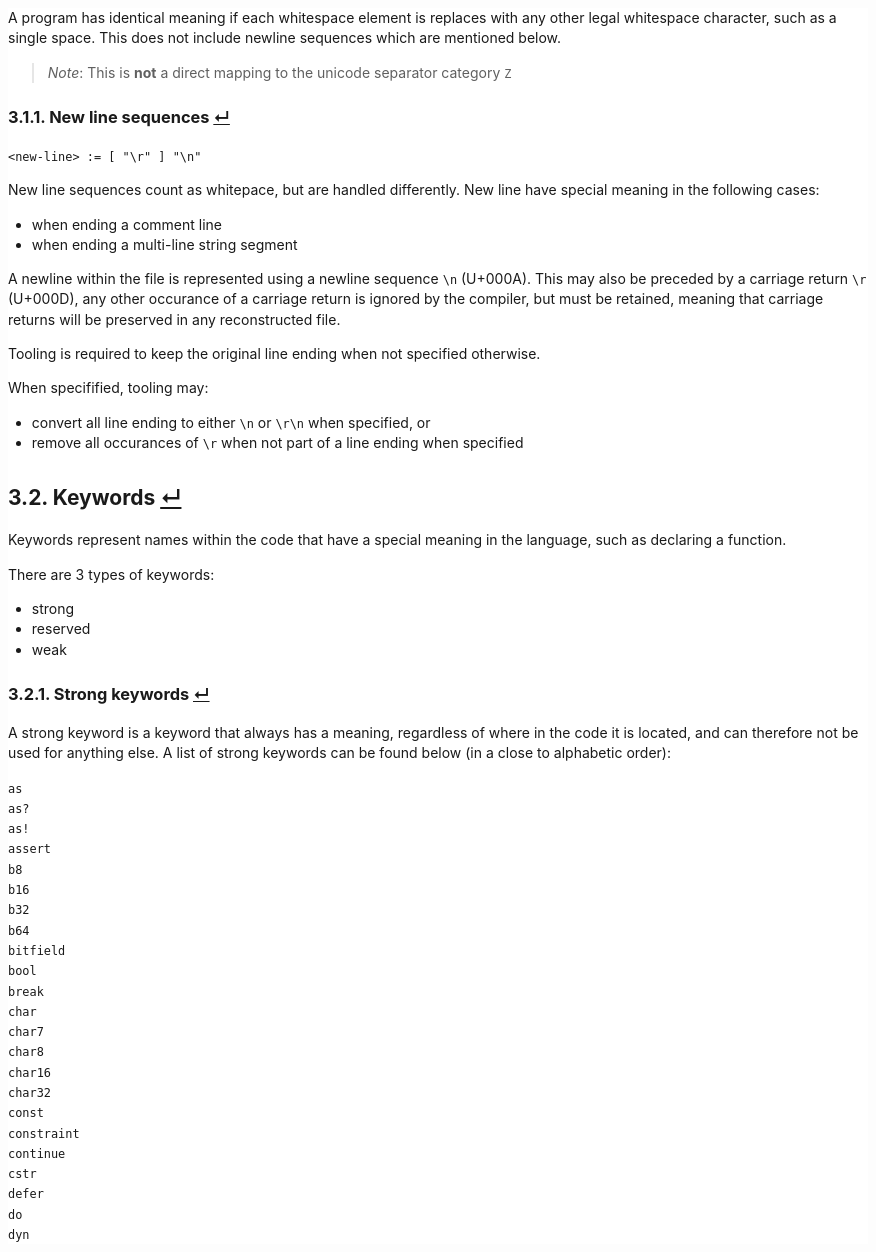 A program has identical meaning if each whitespace element is replaces with any other legal whitespace character, such as a single space.
This does not include newline sequences which are mentioned below.

> _Note_: This is **not** a direct mapping to the unicode separator category `Z`

### 3.1.1. New line sequences [↵](#31-whitespace-)

```
<new-line> := [ "\r" ] "\n"
```

New line sequences count as whitepace, but are handled differently.
New line have special meaning in the following cases:
- when ending a comment line
- when ending a multi-line string segment

A newline within the file is represented using a newline sequence `\n` (U+000A).
This may also be preceded by a carriage return `\r` (U+000D), any other occurance of a carriage return is ignored by the compiler, but must be retained, meaning that carriage returns will be preserved in any reconstructed file.

Tooling is required to keep the original line ending when not specified otherwise.

When specifified, tooling may:
- convert all line ending to either `\n` or `\r\n` when specified, or
- remove all occurances of `\r` when not part of a line ending when specified

## 3.2. Keywords [↵](#3-lexical-structure-)

Keywords represent names within the code that have a special meaning in the language, such as declaring a function.

There are 3 types of keywords:
- strong
- reserved
- weak

### 3.2.1. Strong keywords [↵](#32-keywords-)

A strong keyword is a keyword that always has a meaning, regardless of where in the code it is located, and can therefore not be used for anything else.
A list of strong keywords can be found below (in a close to alphabetic order):
```
as
as?
as!
assert
b8
b16
b32
b64
bitfield
bool
break
char
char7
char8
char16
char32
const
constraint
continue
cstr
defer
do
dyn
```